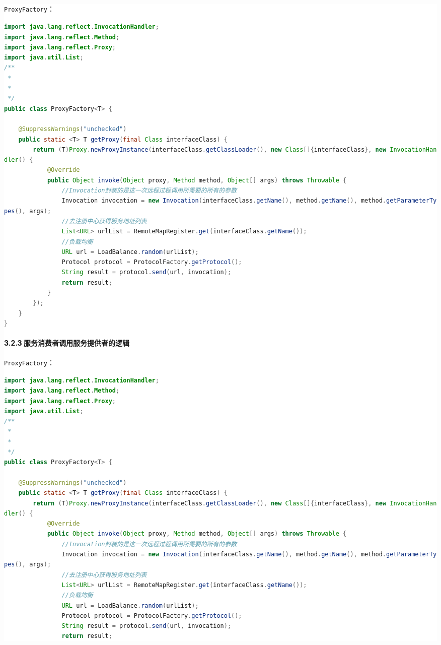 `ProxyFactory`：

```java
import java.lang.reflect.InvocationHandler;
import java.lang.reflect.Method;
import java.lang.reflect.Proxy;
import java.util.List;
/**
 * 
 * 
 */
public class ProxyFactory<T> {

    @SuppressWarnings("unchecked")
    public static <T> T getProxy(final Class interfaceClass) {
        return (T)Proxy.newProxyInstance(interfaceClass.getClassLoader(), new Class[]{interfaceClass}, new InvocationHandler() {
            @Override
            public Object invoke(Object proxy, Method method, Object[] args) throws Throwable {
                //Invocation封装的是这一次远程过程调用所需要的所有的参数
                Invocation invocation = new Invocation(interfaceClass.getName(), method.getName(), method.getParameterTypes(), args);
                //去注册中心获得服务地址列表
                List<URL> urlList = RemoteMapRegister.get(interfaceClass.getName());
                //负载均衡
                URL url = LoadBalance.random(urlList);
                Protocol protocol = ProtocolFactory.getProtocol();
                String result = protocol.send(url, invocation);
                return result;
            }
        });
    }
}
```

#### 3.2.3 服务消费者调用服务提供者的逻辑

`ProxyFactory`：

```java
import java.lang.reflect.InvocationHandler;
import java.lang.reflect.Method;
import java.lang.reflect.Proxy;
import java.util.List;
/**
 * 
 * 
 */
public class ProxyFactory<T> {

    @SuppressWarnings("unchecked")
    public static <T> T getProxy(final Class interfaceClass) {
        return (T)Proxy.newProxyInstance(interfaceClass.getClassLoader(), new Class[]{interfaceClass}, new InvocationHandler() {
            @Override
            public Object invoke(Object proxy, Method method, Object[] args) throws Throwable {
                //Invocation封装的是这一次远程过程调用所需要的所有的参数
                Invocation invocation = new Invocation(interfaceClass.getName(), method.getName(), method.getParameterTypes(), args);
                //去注册中心获得服务地址列表
                List<URL> urlList = RemoteMapRegister.get(interfaceClass.getName());
                //负载均衡
                URL url = LoadBalance.random(urlList);
                Protocol protocol = ProtocolFactory.getProtocol();
                String result = protocol.send(url, invocation);
                return result;
```